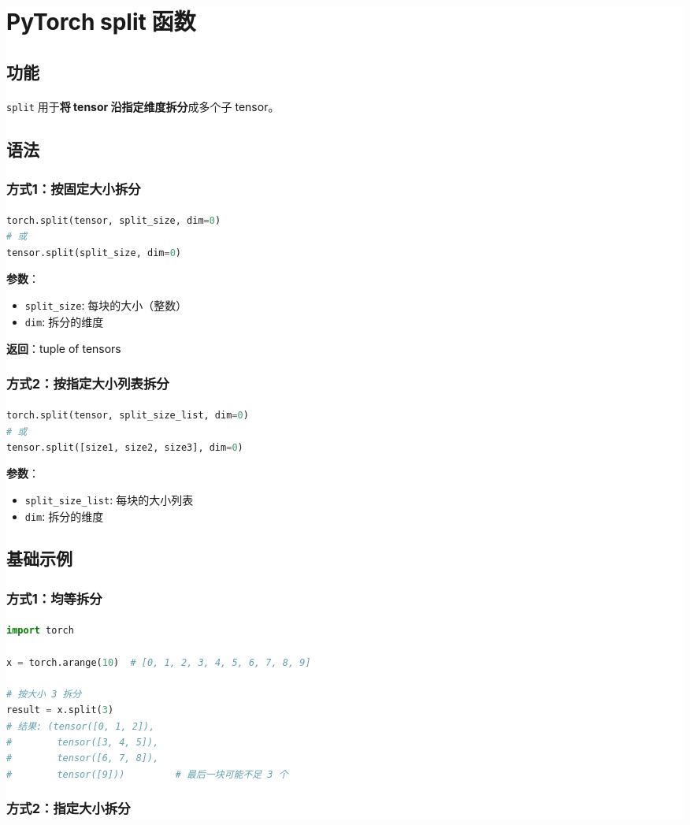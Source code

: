 # PyTorch split 函数

## 功能

`split` 用于**将 tensor 沿指定维度拆分**成多个子 tensor。

## 语法

### 方式1：按固定大小拆分

```python
torch.split(tensor, split_size, dim=0)
# 或
tensor.split(split_size, dim=0)
```

**参数**：
- `split_size`: 每块的大小（整数）
- `dim`: 拆分的维度

**返回**：tuple of tensors

### 方式2：按指定大小列表拆分

```python
torch.split(tensor, split_size_list, dim=0)
# 或
tensor.split([size1, size2, size3], dim=0)
```

**参数**：
- `split_size_list`: 每块的大小列表
- `dim`: 拆分的维度

## 基础示例

### 方式1：均等拆分

```python
import torch

x = torch.arange(10)  # [0, 1, 2, 3, 4, 5, 6, 7, 8, 9]

# 按大小 3 拆分
result = x.split(3)
# 结果: (tensor([0, 1, 2]),
#        tensor([3, 4, 5]),
#        tensor([6, 7, 8]),
#        tensor([9]))         # 最后一块可能不足 3 个
```

### 方式2：指定大小拆分
